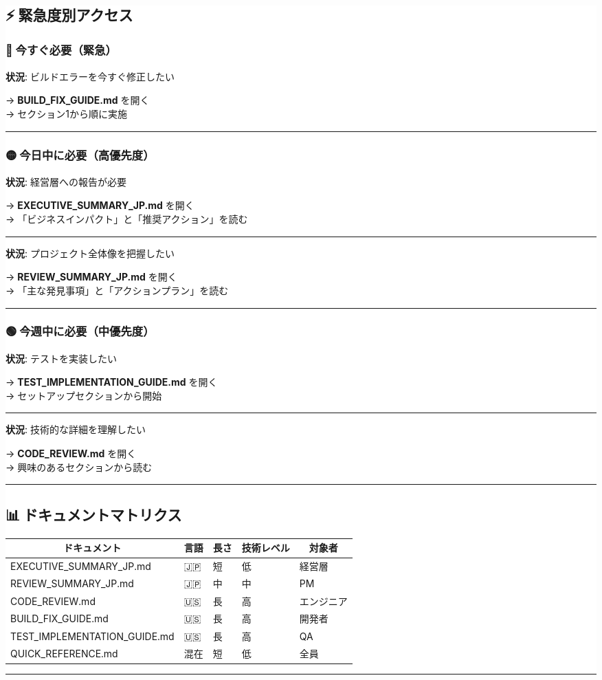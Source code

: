 
## ⚡ 緊急度別アクセス

### 🔴 今すぐ必要（緊急）

**状況**: ビルドエラーを今すぐ修正したい

→ **BUILD_FIX_GUIDE.md** を開く  
→ セクション1から順に実施

---

### 🟡 今日中に必要（高優先度）

**状況**: 経営層への報告が必要

→ **EXECUTIVE_SUMMARY_JP.md** を開く  
→ 「ビジネスインパクト」と「推奨アクション」を読む

---

**状況**: プロジェクト全体像を把握したい

→ **REVIEW_SUMMARY_JP.md** を開く  
→ 「主な発見事項」と「アクションプラン」を読む

---

### 🟢 今週中に必要（中優先度）

**状況**: テストを実装したい

→ **TEST_IMPLEMENTATION_GUIDE.md** を開く  
→ セットアップセクションから開始

---

**状況**: 技術的な詳細を理解したい

→ **CODE_REVIEW.md** を開く  
→ 興味のあるセクションから読む

---

## 📊 ドキュメントマトリクス

| ドキュメント | 言語 | 長さ | 技術レベル | 対象者 |
|------------|------|------|-----------|--------|
| EXECUTIVE_SUMMARY_JP.md | 🇯🇵 | 短 | 低 | 経営層 |
| REVIEW_SUMMARY_JP.md | 🇯🇵 | 中 | 中 | PM |
| CODE_REVIEW.md | 🇺🇸 | 長 | 高 | エンジニア |
| BUILD_FIX_GUIDE.md | 🇺🇸 | 長 | 高 | 開発者 |
| TEST_IMPLEMENTATION_GUIDE.md | 🇺🇸 | 長 | 高 | QA |
| QUICK_REFERENCE.md | 混在 | 短 | 低 | 全員 |

---